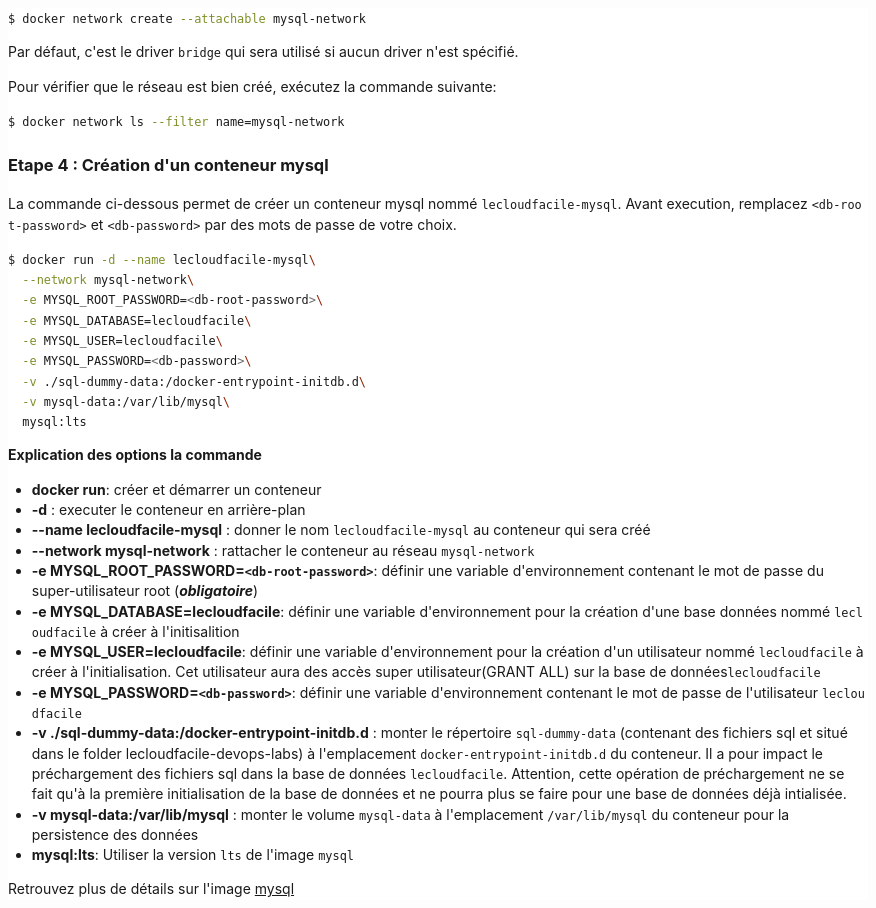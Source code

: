 ```bash
$ docker network create --attachable mysql-network
```

Par défaut, c'est le driver `bridge` qui sera utilisé si aucun driver n'est spécifié.

Pour vérifier que le réseau est bien créé, exécutez la commande suivante:

```bash
$ docker network ls --filter name=mysql-network
```

### Etape 4 : Création d'un conteneur mysql

La commande ci-dessous permet de créer un conteneur mysql nommé `lecloudfacile-mysql`. Avant execution, remplacez `<db-root-password>` et `<db-password>` par des mots de passe de votre choix.

```bash
$ docker run -d --name lecloudfacile-mysql\
  --network mysql-network\
  -e MYSQL_ROOT_PASSWORD=<db-root-password>\
  -e MYSQL_DATABASE=lecloudfacile\
  -e MYSQL_USER=lecloudfacile\
  -e MYSQL_PASSWORD=<db-password>\
  -v ./sql-dummy-data:/docker-entrypoint-initdb.d\
  -v mysql-data:/var/lib/mysql\
  mysql:lts
```

**Explication des options la commande**

- **docker run**: créer et démarrer un conteneur
- **-d** : executer le conteneur en arrière-plan
- **--name lecloudfacile-mysql** : donner le nom `lecloudfacile-mysql` au conteneur qui sera créé
- **--network mysql-network** : rattacher le conteneur au réseau `mysql-network`
- **-e MYSQL_ROOT_PASSWORD=`<db-root-password>`**: définir une variable d'environnement contenant le mot de passe du super-utilisateur root (***obligatoire***)
- **-e MYSQL_DATABASE=lecloudfacile**: définir une variable d'environnement pour la création d'une base données nommé `lecloudfacile` à créer à l'initisalition
- **-e MYSQL_USER=lecloudfacile**: définir une variable d'environnement pour la création d'un utilisateur nommé `lecloudfacile` à créer à l'initialisation. Cet utilisateur aura des accès super utilisateur(GRANT ALL) sur la base de données`lecloudfacile`
- **-e MYSQL_PASSWORD=`<db-password>`**: définir une variable d'environnement contenant le mot de passe de l'utilisateur `lecloudfacile`
- **-v ./sql-dummy-data:/docker-entrypoint-initdb.d** : monter le répertoire `sql-dummy-data` (contenant des fichiers sql et situé dans le folder lecloudfacile-devops-labs)  à l'emplacement `docker-entrypoint-initdb.d` du conteneur. Il a pour impact le préchargement des fichiers sql dans la base de données `lecloudfacile`. Attention, cette opération de préchargement ne se fait qu'à la première initialisation de la base de données et ne pourra plus se faire pour une base de données déjà intialisée.
- **-v mysql-data:/var/lib/mysql** : monter le volume `mysql-data` à l'emplacement `/var/lib/mysql` du conteneur pour la persistence des données
- **mysql:lts**: Utiliser la version `lts` de l'image `mysql`


Retrouvez plus de détails sur l'image [mysql](https://hub.docker.com/_/mysql)
